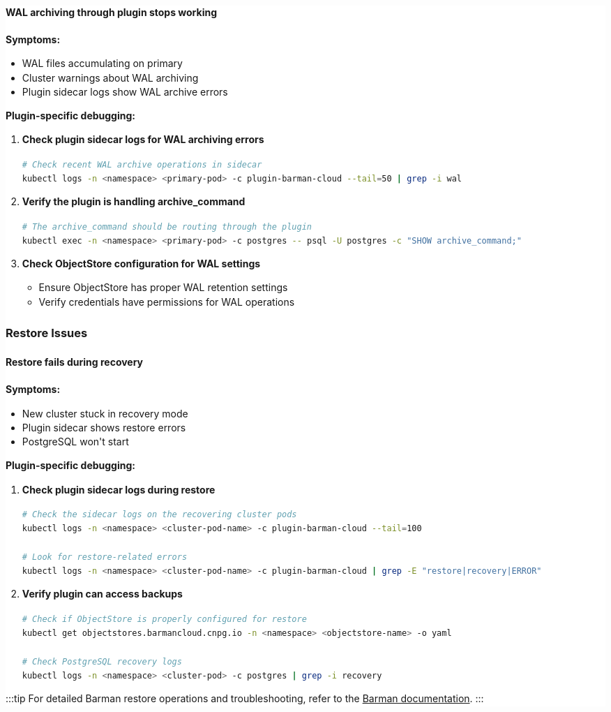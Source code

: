 #### WAL archiving through plugin stops working

**Symptoms:**
- WAL files accumulating on primary
- Cluster warnings about WAL archiving
- Plugin sidecar logs show WAL archive errors

**Plugin-specific debugging:**

1. **Check plugin sidecar logs for WAL archiving errors**
   ```bash
   # Check recent WAL archive operations in sidecar
   kubectl logs -n <namespace> <primary-pod> -c plugin-barman-cloud --tail=50 | grep -i wal
   ```

2. **Verify the plugin is handling archive_command**
   ```bash
   # The archive_command should be routing through the plugin
   kubectl exec -n <namespace> <primary-pod> -c postgres -- psql -U postgres -c "SHOW archive_command;"
   ```

3. **Check ObjectStore configuration for WAL settings**
   - Ensure ObjectStore has proper WAL retention settings
   - Verify credentials have permissions for WAL operations

### Restore Issues

#### Restore fails during recovery

**Symptoms:**
- New cluster stuck in recovery mode
- Plugin sidecar shows restore errors
- PostgreSQL won't start

**Plugin-specific debugging:**

1. **Check plugin sidecar logs during restore**
   ```bash
   # Check the sidecar logs on the recovering cluster pods
   kubectl logs -n <namespace> <cluster-pod-name> -c plugin-barman-cloud --tail=100
   
   # Look for restore-related errors
   kubectl logs -n <namespace> <cluster-pod-name> -c plugin-barman-cloud | grep -E "restore|recovery|ERROR"
   ```

2. **Verify plugin can access backups**
   ```bash
   # Check if ObjectStore is properly configured for restore
   kubectl get objectstores.barmancloud.cnpg.io -n <namespace> <objectstore-name> -o yaml
   
   # Check PostgreSQL recovery logs
   kubectl logs -n <namespace> <cluster-pod> -c postgres | grep -i recovery
   ```

:::tip
For detailed Barman restore operations and troubleshooting, refer to the [Barman documentation](https://docs.pgbarman.org/latest/barman-cloud-restore.html).
:::
